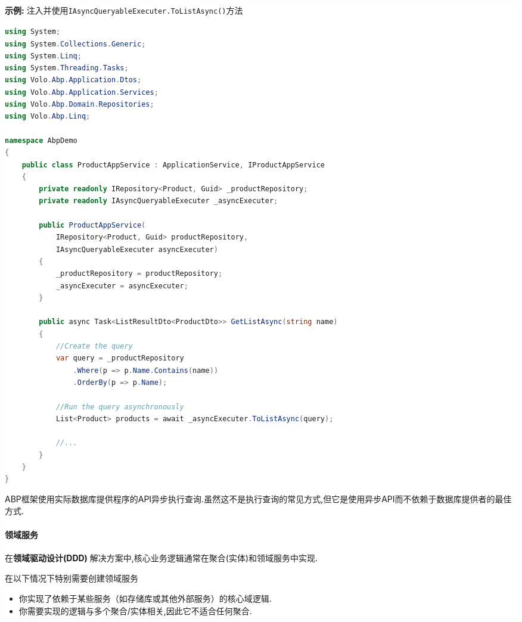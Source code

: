 **示例:** 
注入并使用`IAsyncQueryableExecuter.ToListAsync()`方法
~~~C#
using System;
using System.Collections.Generic;
using System.Linq;
using System.Threading.Tasks;
using Volo.Abp.Application.Dtos;
using Volo.Abp.Application.Services;
using Volo.Abp.Domain.Repositories;
using Volo.Abp.Linq;

namespace AbpDemo
{
    public class ProductAppService : ApplicationService, IProductAppService
    {
        private readonly IRepository<Product, Guid> _productRepository;
        private readonly IAsyncQueryableExecuter _asyncExecuter;

        public ProductAppService(
            IRepository<Product, Guid> productRepository,
            IAsyncQueryableExecuter asyncExecuter)
        {
            _productRepository = productRepository;
            _asyncExecuter = asyncExecuter;
        }

        public async Task<ListResultDto<ProductDto>> GetListAsync(string name)
        {
            //Create the query
            var query = _productRepository
                .Where(p => p.Name.Contains(name))
                .OrderBy(p => p.Name);

            //Run the query asynchronously
            List<Product> products = await _asyncExecuter.ToListAsync(query);

            //...
        }
    }
}

~~~
ABP框架使用实际数据库提供程序的API异步执行查询.虽然这不是执行查询的常见方式,但它是使用异步API而不依赖于数据库提供者的最佳方式.

#### 领域服务

在**领域驱动设计(DDD)** 解决方案中,核心业务逻辑通常在聚合(实体)和领域服务中实现. 

在以下情况下特别需要创建领域服务

* 你实现了依赖于某些服务（如存储库或其他外部服务）的核心域逻辑.
* 你需要实现的逻辑与多个聚合/实体相关,因此它不适合任何聚合.
